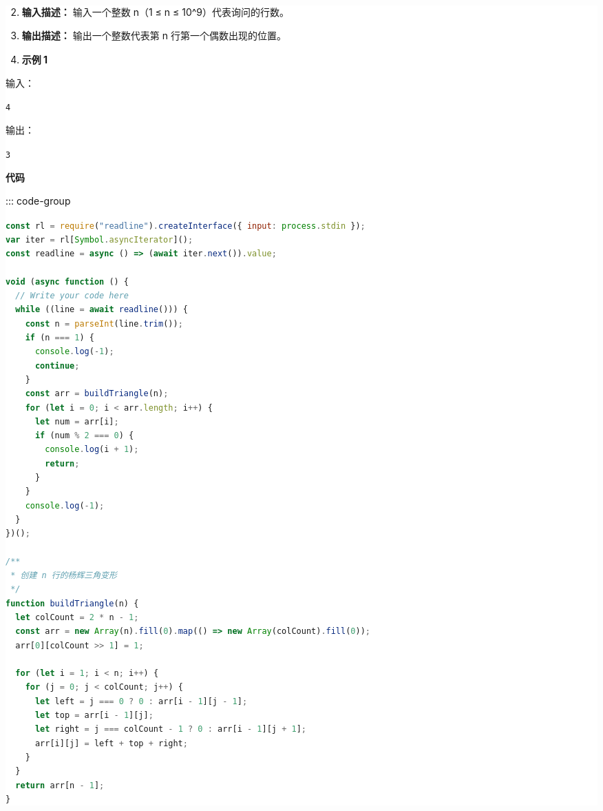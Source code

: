 2. **输入描述：**
   输入一个整数 n（1 ≤ n ≤ 10^9）代表询问的行数。

3. **输出描述：**
   输出一个整数代表第 n 行第一个偶数出现的位置。

4. **示例 1**

输入：

```
4
```

输出：

```
3
```

**代码**

::: code-group

```js [构造数组（超出内存限制）]
const rl = require("readline").createInterface({ input: process.stdin });
var iter = rl[Symbol.asyncIterator]();
const readline = async () => (await iter.next()).value;

void (async function () {
  // Write your code here
  while ((line = await readline())) {
    const n = parseInt(line.trim());
    if (n === 1) {
      console.log(-1);
      continue;
    }
    const arr = buildTriangle(n);
    for (let i = 0; i < arr.length; i++) {
      let num = arr[i];
      if (num % 2 === 0) {
        console.log(i + 1);
        return;
      }
    }
    console.log(-1);
  }
})();

/**
 * 创建 n 行的杨辉三角变形
 */
function buildTriangle(n) {
  let colCount = 2 * n - 1;
  const arr = new Array(n).fill(0).map(() => new Array(colCount).fill(0));
  arr[0][colCount >> 1] = 1;

  for (let i = 1; i < n; i++) {
    for (j = 0; j < colCount; j++) {
      let left = j === 0 ? 0 : arr[i - 1][j - 1];
      let top = arr[i - 1][j];
      let right = j === colCount - 1 ? 0 : arr[i - 1][j + 1];
      arr[i][j] = left + top + right;
    }
  }
  return arr[n - 1];
}
```
